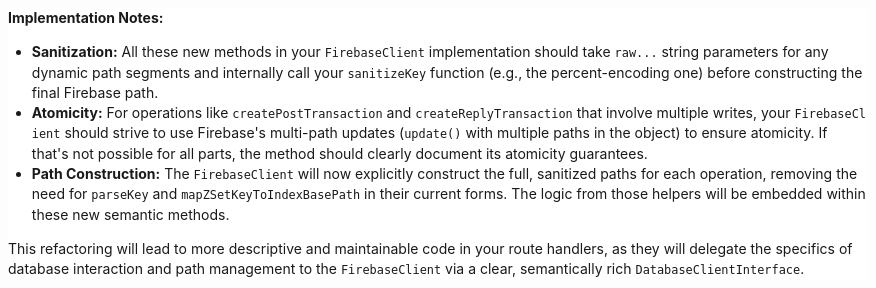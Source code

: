 **Implementation Notes:**

* **Sanitization:** All these new methods in your `FirebaseClient` implementation should take `raw...` string parameters for any dynamic path segments and internally call your `sanitizeKey` function (e.g., the percent-encoding one) before constructing the final Firebase path.
* **Atomicity:** For operations like `createPostTransaction` and `createReplyTransaction` that involve multiple writes, your `FirebaseClient` should strive to use Firebase's multi-path updates (`update()` with multiple paths in the object) to ensure atomicity. If that's not possible for all parts, the method should clearly document its atomicity guarantees.
* **Path Construction:** The `FirebaseClient` will now explicitly construct the full, sanitized paths for each operation, removing the need for `parseKey` and `mapZSetKeyToIndexBasePath` in their current forms. The logic from those helpers will be embedded within these new semantic methods.

This refactoring will lead to more descriptive and maintainable code in your route handlers, as they will delegate the specifics of database interaction and path management to the `FirebaseClient` via a clear, semantically rich `DatabaseClientInterface`.